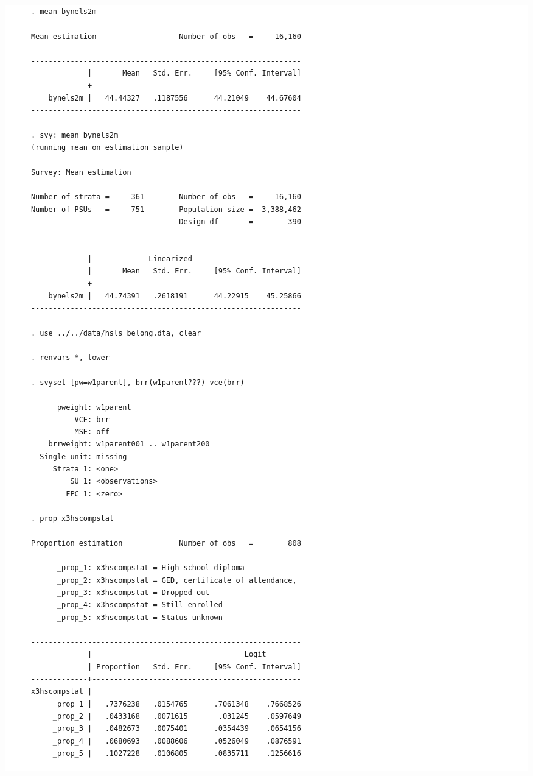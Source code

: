           . mean bynels2m

          Mean estimation                   Number of obs   =     16,160

          --------------------------------------------------------------
                       |       Mean   Std. Err.     [95% Conf. Interval]
          -------------+------------------------------------------------
              bynels2m |   44.44327   .1187556      44.21049    44.67604
          --------------------------------------------------------------

          . svy: mean bynels2m
          (running mean on estimation sample)

          Survey: Mean estimation

          Number of strata =     361        Number of obs   =     16,160
          Number of PSUs   =     751        Population size =  3,388,462
                                            Design df       =        390

          --------------------------------------------------------------
                       |             Linearized
                       |       Mean   Std. Err.     [95% Conf. Interval]
          -------------+------------------------------------------------
              bynels2m |   44.74391   .2618191      44.22915    45.25866
          --------------------------------------------------------------

          . use ../../data/hsls_belong.dta, clear

          . renvars *, lower

          . svyset [pw=w1parent], brr(w1parent???) vce(brr)

                pweight: w1parent
                    VCE: brr
                    MSE: off
              brrweight: w1parent001 .. w1parent200
            Single unit: missing
               Strata 1: <one>
                   SU 1: <observations>
                  FPC 1: <zero>

          . prop x3hscompstat

          Proportion estimation             Number of obs   =        808

                _prop_1: x3hscompstat = High school diploma
                _prop_2: x3hscompstat = GED, certificate of attendance,
                _prop_3: x3hscompstat = Dropped out
                _prop_4: x3hscompstat = Still enrolled
                _prop_5: x3hscompstat = Status unknown

          --------------------------------------------------------------
                       |                                   Logit
                       | Proportion   Std. Err.     [95% Conf. Interval]
          -------------+------------------------------------------------
          x3hscompstat |
               _prop_1 |   .7376238   .0154765      .7061348    .7668526
               _prop_2 |   .0433168   .0071615       .031245    .0597649
               _prop_3 |   .0482673   .0075401      .0354439    .0654156
               _prop_4 |   .0680693   .0088606      .0526049    .0876591
               _prop_5 |   .1027228   .0106805      .0835711    .1256616
          --------------------------------------------------------------
